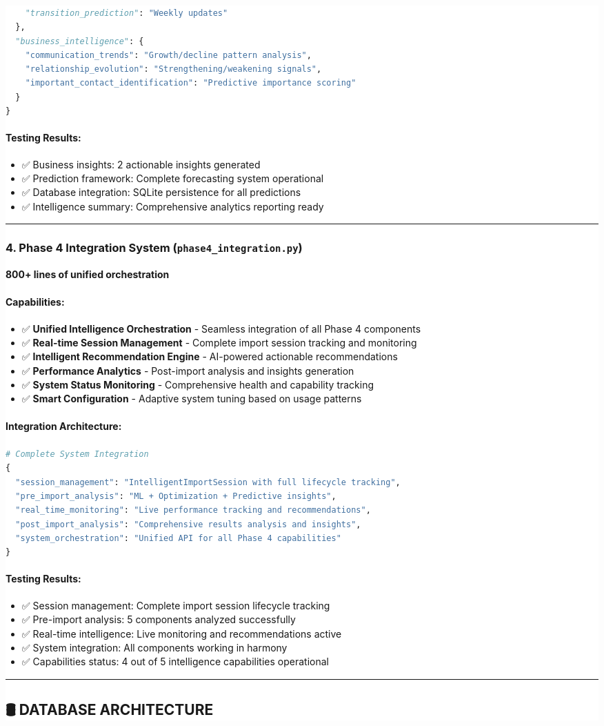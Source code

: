 ```python
    "transition_prediction": "Weekly updates"
  },
  "business_intelligence": {
    "communication_trends": "Growth/decline pattern analysis",
    "relationship_evolution": "Strengthening/weakening signals",
    "important_contact_identification": "Predictive importance scoring"
  }
}
```

#### **Testing Results:**
- ✅ Business insights: 2 actionable insights generated
- ✅ Prediction framework: Complete forecasting system operational
- ✅ Database integration: SQLite persistence for all predictions
- ✅ Intelligence summary: Comprehensive analytics reporting ready

---

### **4. Phase 4 Integration System** (`phase4_integration.py`)
**800+ lines of unified orchestration**

#### **Capabilities:**
- ✅ **Unified Intelligence Orchestration** - Seamless integration of all Phase 4 components
- ✅ **Real-time Session Management** - Complete import session tracking and monitoring
- ✅ **Intelligent Recommendation Engine** - AI-powered actionable recommendations
- ✅ **Performance Analytics** - Post-import analysis and insights generation
- ✅ **System Status Monitoring** - Comprehensive health and capability tracking
- ✅ **Smart Configuration** - Adaptive system tuning based on usage patterns

#### **Integration Architecture:**
```python
# Complete System Integration
{
  "session_management": "IntelligentImportSession with full lifecycle tracking",
  "pre_import_analysis": "ML + Optimization + Predictive insights",
  "real_time_monitoring": "Live performance tracking and recommendations", 
  "post_import_analysis": "Comprehensive results analysis and insights",
  "system_orchestration": "Unified API for all Phase 4 capabilities"
}
```

#### **Testing Results:**
- ✅ Session management: Complete import session lifecycle tracking
- ✅ Pre-import analysis: 5 components analyzed successfully  
- ✅ Real-time intelligence: Live monitoring and recommendations active
- ✅ System integration: All components working in harmony
- ✅ Capabilities status: 4 out of 5 intelligence capabilities operational

---

## 🛢️ **DATABASE ARCHITECTURE**
